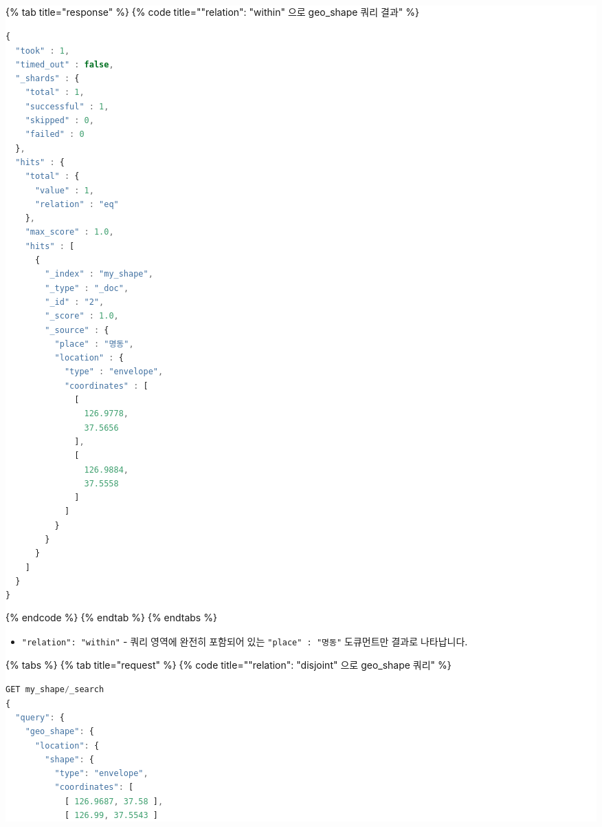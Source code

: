 {% tab title="response" %}
{% code title="\"relation\": \"within\" 으로 geo\_shape 쿼리 결과" %}
```javascript
{
  "took" : 1,
  "timed_out" : false,
  "_shards" : {
    "total" : 1,
    "successful" : 1,
    "skipped" : 0,
    "failed" : 0
  },
  "hits" : {
    "total" : {
      "value" : 1,
      "relation" : "eq"
    },
    "max_score" : 1.0,
    "hits" : [
      {
        "_index" : "my_shape",
        "_type" : "_doc",
        "_id" : "2",
        "_score" : 1.0,
        "_source" : {
          "place" : "명동",
          "location" : {
            "type" : "envelope",
            "coordinates" : [
              [
                126.9778,
                37.5656
              ],
              [
                126.9884,
                37.5558
              ]
            ]
          }
        }
      }
    ]
  }
}
```
{% endcode %}
{% endtab %}
{% endtabs %}

* `"relation": "within"` - 쿼리 영역에 완전히 포함되어 있는 `"place" : "명동"` 도큐먼트만 결과로 나타납니다.

{% tabs %}
{% tab title="request" %}
{% code title="\"relation\": \"disjoint\" 으로 geo\_shape 쿼리" %}
```javascript
GET my_shape/_search
{
  "query": {
    "geo_shape": {
      "location": {
        "shape": {
          "type": "envelope",
          "coordinates": [
            [ 126.9687, 37.58 ],
            [ 126.99, 37.5543 ]
```